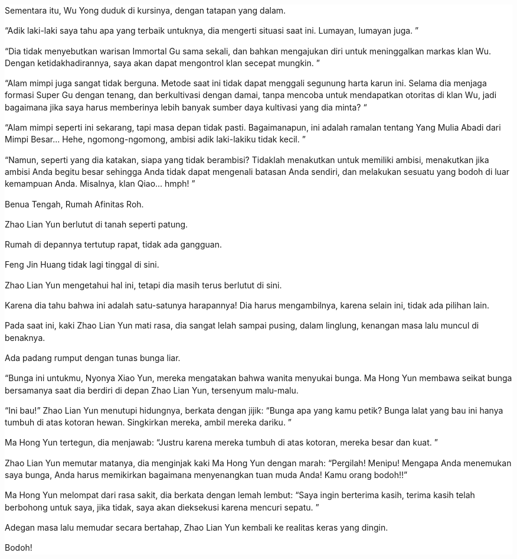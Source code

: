 Sementara itu, Wu Yong duduk di kursinya, dengan tatapan yang dalam.

“Adik laki-laki saya tahu apa yang terbaik untuknya, dia mengerti situasi saat ini. Lumayan, lumayan juga. ”

“Dia tidak menyebutkan warisan Immortal Gu sama sekali, dan bahkan mengajukan diri untuk meninggalkan markas klan Wu. Dengan ketidakhadirannya, saya akan dapat mengontrol klan secepat mungkin. ”

“Alam mimpi juga sangat tidak berguna. Metode saat ini tidak dapat menggali segunung harta karun ini. Selama dia menjaga formasi Super Gu dengan tenang, dan berkultivasi dengan damai, tanpa mencoba untuk mendapatkan otoritas di klan Wu, jadi bagaimana jika saya harus memberinya lebih banyak sumber daya kultivasi yang dia minta? “

“Alam mimpi seperti ini sekarang, tapi masa depan tidak pasti. Bagaimanapun, ini adalah ramalan tentang Yang Mulia Abadi dari Mimpi Besar… Hehe, ngomong-ngomong, ambisi adik laki-lakiku tidak kecil. ”

“Namun, seperti yang dia katakan, siapa yang tidak berambisi? Tidaklah menakutkan untuk memiliki ambisi, menakutkan jika ambisi Anda begitu besar sehingga Anda tidak dapat mengenali batasan Anda sendiri, dan melakukan sesuatu yang bodoh di luar kemampuan Anda. Misalnya, klan Qiao… hmph! ”

Benua Tengah, Rumah Afinitas Roh.

Zhao Lian Yun berlutut di tanah seperti patung.

Rumah di depannya tertutup rapat, tidak ada gangguan.

Feng Jin Huang tidak lagi tinggal di sini.



Zhao Lian Yun mengetahui hal ini, tetapi dia masih terus berlutut di sini.

Karena dia tahu bahwa ini adalah satu-satunya harapannya! Dia harus mengambilnya, karena selain ini, tidak ada pilihan lain.

Pada saat ini, kaki Zhao Lian Yun mati rasa, dia sangat lelah sampai pusing, dalam linglung, kenangan masa lalu muncul di benaknya.

Ada padang rumput dengan tunas bunga liar.

“Bunga ini untukmu, Nyonya Xiao Yun, mereka mengatakan bahwa wanita menyukai bunga. Ma Hong Yun membawa seikat bunga bersamanya saat dia berdiri di depan Zhao Lian Yun, tersenyum malu-malu.

“Ini bau!” Zhao Lian Yun menutupi hidungnya, berkata dengan jijik: “Bunga apa yang kamu petik? Bunga lalat yang bau ini hanya tumbuh di atas kotoran hewan. Singkirkan mereka, ambil mereka dariku. ”

Ma Hong Yun tertegun, dia menjawab: “Justru karena mereka tumbuh di atas kotoran, mereka besar dan kuat. ”

Zhao Lian Yun memutar matanya, dia menginjak kaki Ma Hong Yun dengan marah: “Pergilah! Menipu! Mengapa Anda menemukan saya bunga, Anda harus memikirkan bagaimana menyenangkan tuan muda Anda! Kamu orang bodoh!!”

Ma Hong Yun melompat dari rasa sakit, dia berkata dengan lemah lembut: “Saya ingin berterima kasih, terima kasih telah berbohong untuk saya, jika tidak, saya akan dieksekusi karena mencuri sepatu. ”

Adegan masa lalu memudar secara bertahap, Zhao Lian Yun kembali ke realitas keras yang dingin.

Bodoh!
